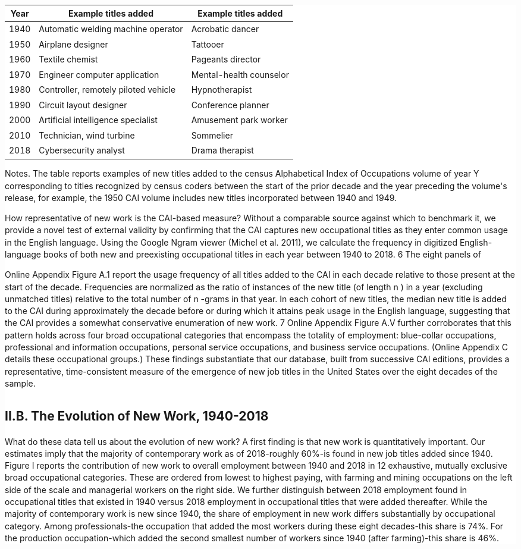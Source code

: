 |   Year | Example titles added                 | Example titles added    |
|--------|--------------------------------------|-------------------------|
|   1940 | Automatic welding machine operator   | Acrobatic dancer        |
|   1950 | Airplane designer                    | Tattooer                |
|   1960 | Textile chemist                      | Pageants director       |
|   1970 | Engineer computer application        | Mental-health counselor |
|   1980 | Controller, remotely piloted vehicle | Hypnotherapist          |
|   1990 | Circuit layout designer              | Conference planner      |
|   2000 | Artificial intelligence specialist   | Amusement park worker   |
|   2010 | Technician, wind turbine             | Sommelier               |
|   2018 | Cybersecurity analyst                | Drama therapist         |

Notes. The table reports examples of new titles added to the census Alphabetical Index of Occupations volume of year Y corresponding to titles recognized by census coders between the start of the prior decade and the year preceding the volume's release, for example, the 1950 CAI volume includes new titles incorporated between 1940 and 1949.

How representative of new work is the CAI-based measure? Without a comparable source against which to benchmark it, we provide a novel test of external validity by confirming that the CAI captures new occupational titles as they enter common usage in the English language. Using the Google Ngram viewer (Michel et al. 2011), we calculate the frequency in digitized English-language books of both new and preexisting occupational titles in each year between 1940 to 2018. 6 The eight panels of

Online Appendix Figure A.1 report the usage frequency of all titles added to the CAI in each decade relative to those present at the start of the decade. Frequencies are normalized as the ratio of instances of the new title (of length n ) in a year (excluding unmatched titles) relative to the total number of n -grams in that year. In each cohort of new titles, the median new title is added to the CAI during approximately the decade before or during which it attains peak usage in the English language, suggesting that the CAI provides a somewhat conservative enumeration of new work. 7 Online Appendix Figure A.V further corroborates that this pattern holds across four broad occupational categories that encompass the totality of employment: blue-collar occupations, professional and information occupations, personal service occupations, and business service occupations. (Online Appendix C details these occupational groups.) These findings substantiate that our database, built from successive CAI editions, provides a representative, time-consistent measure of the emergence of new job titles in the United States over the eight decades of the sample.

## II.B. The Evolution of New Work, 1940-2018

What do these data tell us about the evolution of new work? A first finding is that new work is quantitatively important. Our estimates imply that the majority of contemporary work as of 2018-roughly 60%-is found in new job titles added since 1940. Figure I reports the contribution of new work to overall employment between 1940 and 2018 in 12 exhaustive, mutually exclusive broad occupational categories. These are ordered from lowest to highest paying, with farming and mining occupations on the left side of the scale and managerial workers on the right side. We further distinguish between 2018 employment found in occupational titles that existed in 1940 versus 2018 employment in occupational titles that were added thereafter. While the majority of contemporary work is new since 1940, the share of employment in new work differs substantially by occupational category. Among professionals-the occupation that added the most workers during these eight decades-this share is 74%. For the production occupation-which added the second smallest number of workers since 1940 (after farming)-this share is 46%.
